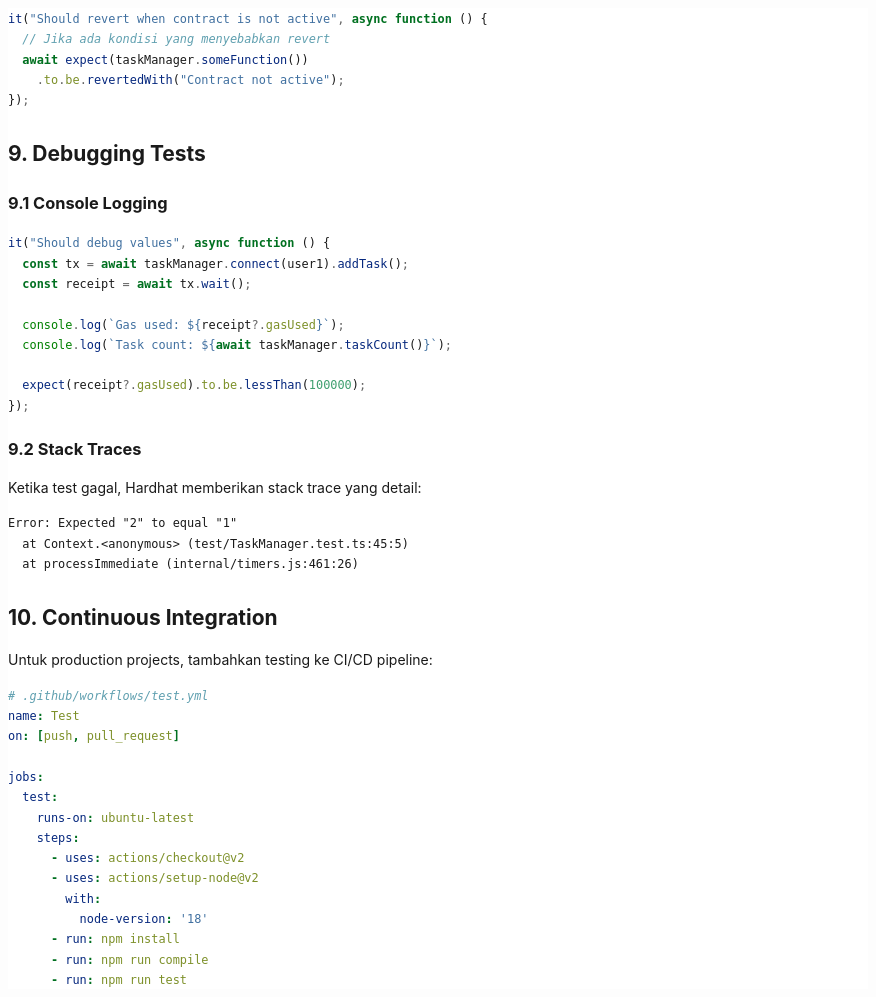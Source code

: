 ```typescript
it("Should revert when contract is not active", async function () {
  // Jika ada kondisi yang menyebabkan revert
  await expect(taskManager.someFunction())
    .to.be.revertedWith("Contract not active");
});
```

## 9. Debugging Tests

### 9.1 Console Logging

```typescript
it("Should debug values", async function () {
  const tx = await taskManager.connect(user1).addTask();
  const receipt = await tx.wait();
  
  console.log(`Gas used: ${receipt?.gasUsed}`);
  console.log(`Task count: ${await taskManager.taskCount()}`);
  
  expect(receipt?.gasUsed).to.be.lessThan(100000);
});
```

### 9.2 Stack Traces

Ketika test gagal, Hardhat memberikan stack trace yang detail:

```
Error: Expected "2" to equal "1"
  at Context.<anonymous> (test/TaskManager.test.ts:45:5)
  at processImmediate (internal/timers.js:461:26)
```

## 10. Continuous Integration

Untuk production projects, tambahkan testing ke CI/CD pipeline:

```yaml
# .github/workflows/test.yml
name: Test
on: [push, pull_request]

jobs:
  test:
    runs-on: ubuntu-latest
    steps:
      - uses: actions/checkout@v2
      - uses: actions/setup-node@v2
        with:
          node-version: '18'
      - run: npm install
      - run: npm run compile
      - run: npm run test
```
